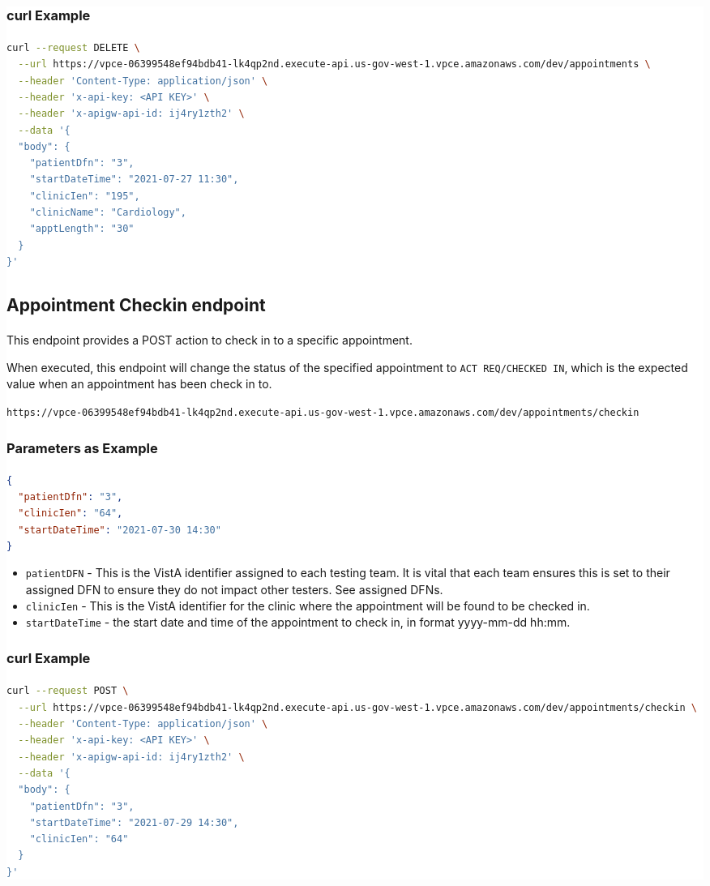 ### curl Example

```bash
curl --request DELETE \
  --url https://vpce-06399548ef94bdb41-lk4qp2nd.execute-api.us-gov-west-1.vpce.amazonaws.com/dev/appointments \
  --header 'Content-Type: application/json' \
  --header 'x-api-key: <API KEY>' \
  --header 'x-apigw-api-id: ij4ry1zth2' \
  --data '{
  "body": {
    "patientDfn": "3",
    "startDateTime": "2021-07-27 11:30",
    "clinicIen": "195",
    "clinicName": "Cardiology",
    "apptLength": "30"
  }
}'
```
<a name="checkinappointment"></a>
## Appointment Checkin endpoint

This endpoint provides a POST action to check in to a specific appointment.

When executed, this endpoint will change the status of the specified appointment to `ACT REQ/CHECKED IN`, which is the expected value when an appointment has been check in to.

`https://vpce-06399548ef94bdb41-lk4qp2nd.execute-api.us-gov-west-1.vpce.amazonaws.com/dev/appointments/checkin`

### Parameters as Example

```json
{
  "patientDfn": "3",
  "clinicIen": "64",
  "startDateTime": "2021-07-30 14:30"
}
```

- `patientDFN` - This is the VistA identifier assigned to each testing team. It is vital that each team ensures this is set to their assigned DFN to ensure they do not impact other testers. See assigned DFNs.
- `clinicIen` - This is the VistA identifier for the clinic where the appointment will be found to be checked in.
- `startDateTime` - the start date and time of the appointment to check in, in format yyyy-mm-dd hh:mm.

### curl Example

```bash
curl --request POST \
  --url https://vpce-06399548ef94bdb41-lk4qp2nd.execute-api.us-gov-west-1.vpce.amazonaws.com/dev/appointments/checkin \
  --header 'Content-Type: application/json' \
  --header 'x-api-key: <API KEY>' \
  --header 'x-apigw-api-id: ij4ry1zth2' \
  --data '{
  "body": {
    "patientDfn": "3",
    "startDateTime": "2021-07-29 14:30",
    "clinicIen": "64"
  }
}'
```
